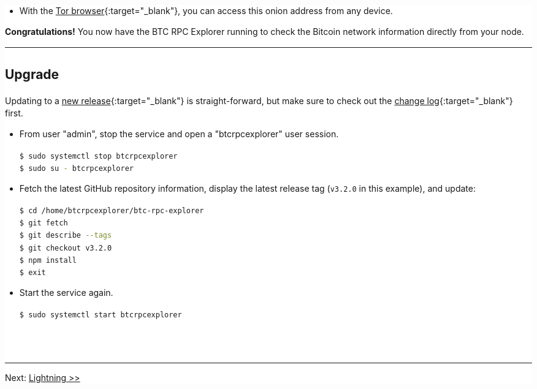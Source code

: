 * With the [Tor browser](https://www.torproject.org){:target="_blank"}, you can access this onion address from any device.

**Congratulations!**
You now have the BTC RPC Explorer running to check the Bitcoin network information directly from your node.

---

## Upgrade

Updating to a [new release](https://github.com/janoside/btc-rpc-explorer/releases){:target="_blank"} is straight-forward, but make sure to check out the [change log](https://github.com/janoside/btc-rpc-explorer/blob/master/CHANGELOG.md){:target="_blank"} first.

* From user "admin", stop the service and open a "btcrpcexplorer" user session.

  ```sh
  $ sudo systemctl stop btcrpcexplorer
  $ sudo su - btcrpcexplorer
  ```

* Fetch the latest GitHub repository information, display the latest release tag (`v3.2.0` in this example), and update:

  ```sh
  $ cd /home/btcrpcexplorer/btc-rpc-explorer
  $ git fetch
  $ git describe --tags
  $ git checkout v3.2.0
  $ npm install
  $ exit
  ```

* Start the service again.

  ```sh
  $ sudo systemctl start btcrpcexplorer
  ```

<br /><br />

---

Next: [Lightning >>](lightning.md)

